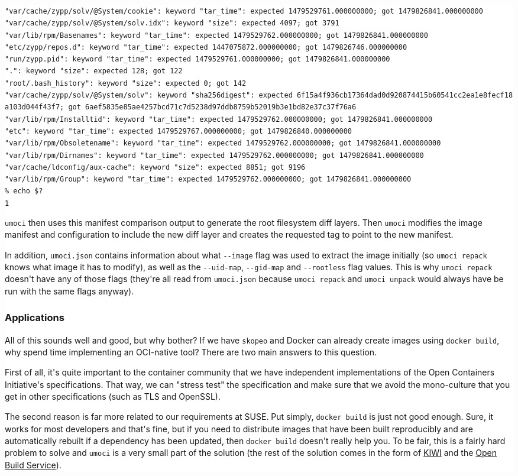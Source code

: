 ```language-bash
"var/cache/zypp/solv/@System/cookie": keyword "tar_time": expected 1479529761.000000000; got 1479826841.000000000
"var/cache/zypp/solv/@System/solv.idx": keyword "size": expected 4097; got 3791
"var/lib/rpm/Basenames": keyword "tar_time": expected 1479529762.000000000; got 1479826841.000000000
"etc/zypp/repos.d": keyword "tar_time": expected 1447075872.000000000; got 1479826746.000000000
"run/zypp.pid": keyword "tar_time": expected 1479529761.000000000; got 1479826841.000000000
".": keyword "size": expected 128; got 122
"root/.bash_history": keyword "size": expected 0; got 142
"var/cache/zypp/solv/@System/solv": keyword "sha256digest": expected 6f15a4f936cb17364dad0d920874415b60541cc2ea1e8fecf18a103d044f43f7; got 6aef5835e85ae4257bcd71c7d5238d97ddb8759b52019b3e1bd82e37c37f76a6
"var/lib/rpm/Installtid": keyword "tar_time": expected 1479529762.000000000; got 1479826841.000000000
"etc": keyword "tar_time": expected 1479529767.000000000; got 1479826840.000000000
"var/lib/rpm/Obsoletename": keyword "tar_time": expected 1479529762.000000000; got 1479826841.000000000
"var/lib/rpm/Dirnames": keyword "tar_time": expected 1479529762.000000000; got 1479826841.000000000
"var/cache/ldconfig/aux-cache": keyword "size": expected 8851; got 9196
"var/lib/rpm/Group": keyword "tar_time": expected 1479529762.000000000; got 1479826841.000000000
% echo $?
1
```

`umoci` then uses this manifest comparison output to generate the root
filesystem diff layers. Then `umoci` modifies the image manifest and
configuration to include the new diff layer and creates the requested tag to
point to the new manifest.

In addition, `umoci.json` contains information about what `--image` flag was
used to extract the image initially (so `umoci repack` knows what image it has
to modify), as well as the `--uid-map`, `--gid-map` and `--rootless` flag
values. This is why `umoci repack` doesn't have any of those flags (they're all
read from `umoci.json` because `umoci repack` and `umoci unpack` would always
have be run with the same flags anyway).

[freebsd-mtree]: https://www.freebsd.org/cgi/man.cgi?mtree(8)
[linux-mtree]: https://github.com/archiecobbs/mtree-port
[vbatts]: https://twitter.com/vbatts
[go-mtree]: https://github.com/vbatts/go-mtree
[go-mtree-pr81]: https://github.com/vbatts/go-mtree/pull/81
[go-mtree-pr85]: https://github.com/vbatts/go-mtree/pull/85
[go-mtree-pr48]: https://github.com/vbatts/go-mtree/pull/48
[go-mtree-pr96]: https://github.com/vbatts/go-mtree/pull/96
[rootless-containers]: /blog/post/rootless-containers-with-runc
[obs-home-cyphar]: https://build.opensuse.org/package/show/home:cyphar/go-mtree

### Applications ###

All of this sounds well and good, but why bother? If we have `skopeo` and
Docker can already create images using `docker build`, why spend time
implementing an OCI-native tool? There are two main answers to this question.

First of all, it's quite important to the container community that we have
independent implementations of the Open Containers Initiative's specifications.
That way, we can "stress test" the specification and make sure that we avoid
the mono-culture that you get in other specifications (such as TLS and
OpenSSL).

The second reason is far more related to our requirements at SUSE. Put simply,
`docker build` is just not good enough. Sure, it works for most developers and
that's fine, but if you need to distribute images that have been built
reproducibly and are automatically rebuilt if a dependency has been updated,
then `docker build` doesn't really help you. To be fair, this is a fairly hard
problem to solve and `umoci` is a very small part of the solution (the rest of
the solution comes in the form of [KIWI][kiwi] and the [Open Build
Service][obs]).


[umoci]: https://github.com/cyphar/umoci
[oci]: https://www.opencontainers.org/
[milestone-0.0.0]: https://github.com/cyphar/umoci/milestone/2
[oci-image]: https://github.com/opencontainers/image-spec
[oci-runtime]: https://github.com/opencontainers/runtime-spec
[gh-image-users]: https://github.com/opencontainers/image-spec/issues/126
[docker-oci]: https://github.com/docker/docker/pull/26369
[acbuild]: https://github.com/containers/build
[oci-image-tools]: https://github.com/opencontainers/image-tools
[obs-opensuse]: https://build.opensuse.org/
[kiwi]: https://suse.github.io/kiwi/
[obs]: http://openbuildservice.org/
[rkt-oci]: https://github.com/coreos/rkt/projects/4
[skopeo]: https://github.com/projectatomic/skopeo
[containers/image]: https://github.com/containers/image
[oci-pr5]: https://github.com/opencontainers/image-tools/pull/5
[oci-pr8]: https://github.com/opencontainers/image-tools/pull/8
[umoci-man]: https://github.com/cyphar/umoci/issues/34
[obs-vc-skopeo]: https://build.opensuse.org/package/show/Virtualization:containers/skopeo
[docker-tags]: https://docs.docker.com/engine/tutorials/dockerimages/#/setting-tags-on-an-image
[oci-runtime-bundle]: https://github.com/opencontainers/runtime-spec/blob/v1.0.0-rc2/glossary.md#bundle
[oci-layers]: https://github.com/opencontainers/image-spec/blob/v1.0.0-rc2/layer.md
[runc]: https://github.com/opencontainers/runc
[obs-vc-runc]: https://build.opensuse.org/package/show/Virtualization:containers/runc
[docker-dockerfiles]: https://docs.docker.com/engine/reference/builder/#/format
[docker-inspect]: https://docs.docker.com/engine/reference/api/docker_remote_api_v1.24/#/inspect-an-image
[oci-runtime-tools-generate]: https://github.com/opencontainers/runtime-tools#generating-an-oci-runtime-spec-configuration-files
[skopeo-0.1.17]: https://github.com/projectatomic/skopeo/releases/tag/v0.1.17
[image-pr148]: https://github.com/containers/image/pull/148
[skopeo-issue253]: https://github.com/projectatomic/skopeo/issues/253
[opensuse-kiwiconf]: https://github.com/openSUSE/docker-containers
[opensuse-dockerfile]: https://github.com/openSUSE/docker-containers-build
[containment-rpm]: https://github.com/openSUSE/containment-rpm
[docker-library]: https://hub.docker.com/r/library/
[docker-library-repo]: https://github.com/docker-library/official-images
[dockerhub-opensuse]: https://hub.docker.com/r/opensuse/amd64/
[twitter-signing]: https://twitter.com/flavio_castelli/status/740274509689819136
[umoci-rootless-unpacking]: https://github.com/cyphar/umoci/issues/26